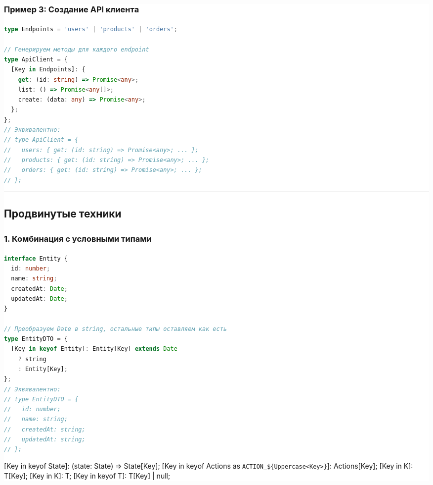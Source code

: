 ```typescript
```

### Пример 3: **Создание API клиента**

```typescript
type Endpoints = 'users' | 'products' | 'orders';

// Генерируем методы для каждого endpoint
type ApiClient = {
  [Key in Endpoints]: {
    get: (id: string) => Promise<any>;
    list: () => Promise<any[]>;
    create: (data: any) => Promise<any>;
  };
};
// Эквивалентно:
// type ApiClient = {
//   users: { get: (id: string) => Promise<any>; ... };
//   products: { get: (id: string) => Promise<any>; ... };
//   orders: { get: (id: string) => Promise<any>; ... };
// };
```

---

## Продвинутые техники

### 1. **Комбинация с условными типами**

```typescript
interface Entity {
  id: number;
  name: string;
  createdAt: Date;
  updatedAt: Date;
}

// Преобразуем Date в string, остальные типы оставляем как есть
type EntityDTO = {
  [Key in keyof Entity]: Entity[Key] extends Date 
    ? string 
    : Entity[Key];
};
// Эквивалентно:
// type EntityDTO = {
//   id: number;
//   name: string;
//   createdAt: string;
//   updatedAt: string;
// };
```


  [Key in KeyType]: ValueType;
  [Key in Status]: boolean;
  [Key in Exclude<keyof Product, 'id'>]: Product[Key];
  [Key in keyof State]: (state: State) => State[Key];
  [Key in keyof Actions as `ACTION_${Uppercase<Key>}`]: Actions[Key];
  [Key in K]: T[Key];
  [Key in K]: T;
  [Key in keyof T]: T[Key] | null;